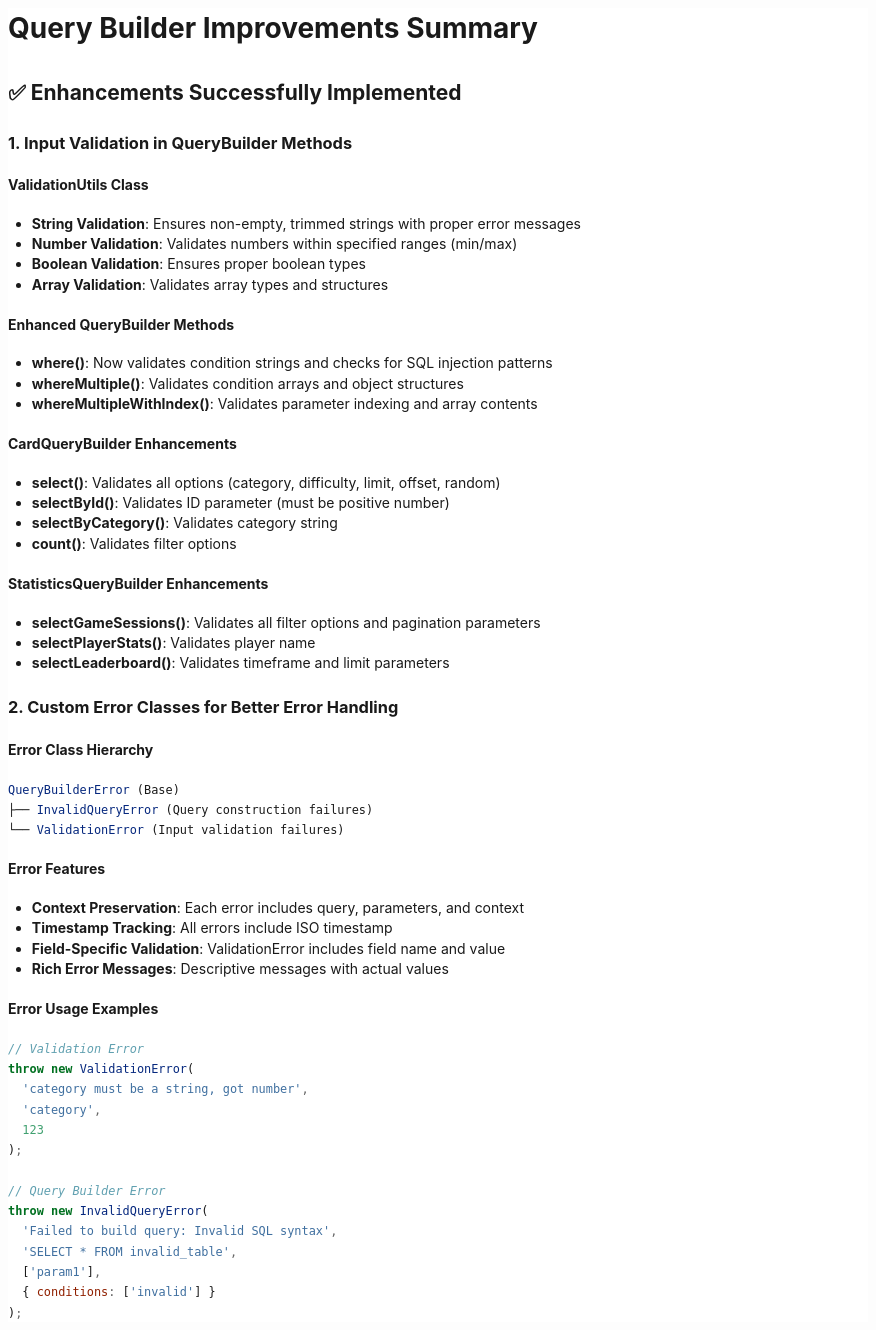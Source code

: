# Query Builder Improvements Summary

## ✅ **Enhancements Successfully Implemented**

### **1. Input Validation in QueryBuilder Methods**

#### **ValidationUtils Class**
- **String Validation**: Ensures non-empty, trimmed strings with proper error messages
- **Number Validation**: Validates numbers within specified ranges (min/max)
- **Boolean Validation**: Ensures proper boolean types
- **Array Validation**: Validates array types and structures

#### **Enhanced QueryBuilder Methods**
- **where()**: Now validates condition strings and checks for SQL injection patterns
- **whereMultiple()**: Validates condition arrays and object structures
- **whereMultipleWithIndex()**: Validates parameter indexing and array contents

#### **CardQueryBuilder Enhancements**
- **select()**: Validates all options (category, difficulty, limit, offset, random)
- **selectById()**: Validates ID parameter (must be positive number)
- **selectByCategory()**: Validates category string
- **count()**: Validates filter options

#### **StatisticsQueryBuilder Enhancements**
- **selectGameSessions()**: Validates all filter options and pagination parameters
- **selectPlayerStats()**: Validates player name
- **selectLeaderboard()**: Validates timeframe and limit parameters

### **2. Custom Error Classes for Better Error Handling**

#### **Error Class Hierarchy**
```javascript
QueryBuilderError (Base)
├── InvalidQueryError (Query construction failures)
└── ValidationError (Input validation failures)
```

#### **Error Features**
- **Context Preservation**: Each error includes query, parameters, and context
- **Timestamp Tracking**: All errors include ISO timestamp
- **Field-Specific Validation**: ValidationError includes field name and value
- **Rich Error Messages**: Descriptive messages with actual values

#### **Error Usage Examples**
```javascript
// Validation Error
throw new ValidationError(
  'category must be a string, got number',
  'category',
  123
);

// Query Builder Error
throw new InvalidQueryError(
  'Failed to build query: Invalid SQL syntax',
  'SELECT * FROM invalid_table',
  ['param1'],
  { conditions: ['invalid'] }
);
```
